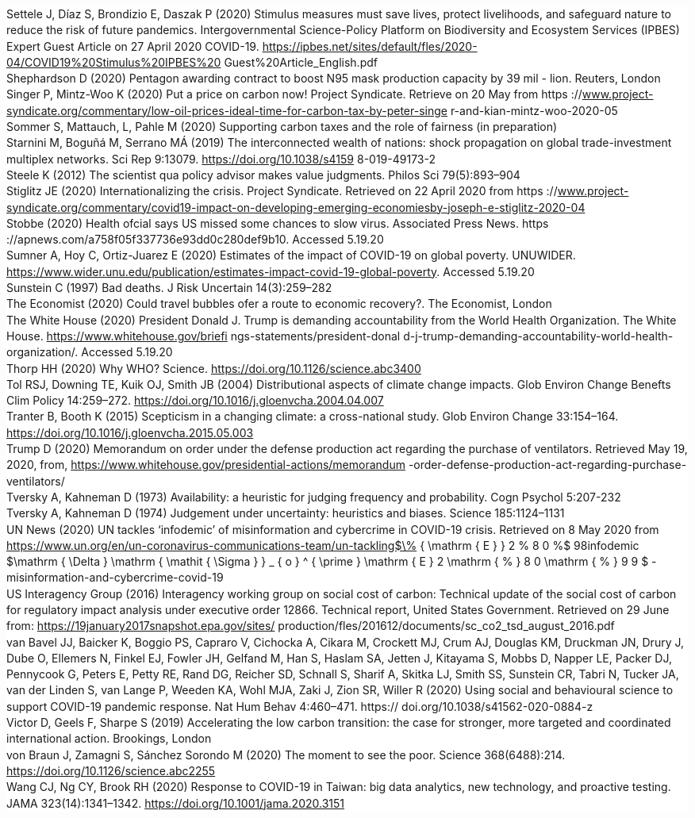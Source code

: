 Settele J, Díaz S, Brondizio E, Daszak P (2020) Stimulus measures must save lives, protect livelihoods, and safeguard nature to reduce the risk of future pandemics. Intergovernmental Science-Policy Platform on Biodiversity and Ecosystem Services (IPBES) Expert Guest Article on 27 April 2020 COVID-19. https://ipbes.net/sites/default/fles/2020-04/COVID19%20Stimulus%20IPBES%20 Guest%20Article_English.pdf   
Shephardson D (2020) Pentagon awarding contract to boost N95 mask production capacity by $3 9 \ \mathrm { m i l }$ - lion. Reuters, London   
Singer P, Mintz-Woo K (2020) Put a price on carbon now! Project Syndicate. Retrieve on 20 May from https ://www.project-syndicate.org/commentary/low-oil-prices-ideal-time-for-carbon-tax-by-peter-singe r-and-kian-mintz-woo-2020-05   
Sommer S, Mattauch, L, Pahle M (2020) Supporting carbon taxes and the role of fairness (in preparation)   
Starnini M, Boguñá M, Serrano MÁ (2019) The interconnected wealth of nations: shock propagation on global trade-investment multiplex networks. Sci Rep 9:13079. https://doi.org/10.1038/s4159 8-019-49173-2   
Steele K (2012) The scientist qua policy advisor makes value judgments. Philos Sci 79(5):893–904   
Stiglitz JE (2020) Internationalizing the crisis. Project Syndicate. Retrieved on 22 April 2020 from https ://www.project-syndicate.org/commentary/covid19-impact-on-developing-emerging-economiesby-joseph-e-stiglitz-2020-04   
Stobbe (2020) Health ofcial says US missed some chances to slow virus. Associated Press News. https ://apnews.com/a758f05f337736e93dd0c280def9b10. Accessed 5.19.20   
Sumner A, Hoy C, Ortiz-Juarez E (2020) Estimates of the impact of COVID-19 on global poverty. UNUWIDER. https://www.wider.unu.edu/publication/estimates-impact-covid-19-global-poverty. Accessed 5.19.20   
Sunstein C (1997) Bad deaths. J Risk Uncertain 14(3):259–282   
The Economist (2020) Could travel bubbles ofer a route to economic recovery?. The Economist, London   
The White House (2020) President Donald J. Trump is demanding accountability from the World Health Organization. The White House. https://www.whitehouse.gov/brief​i ngs-statements/president-donal d-j-trump-demanding-accountability-world-health-organization/. Accessed 5.19.20   
Thorp HH (2020) Why WHO? Science. https://doi.org/10.1126/science.abc3400   
Tol RSJ, Downing TE, Kuik OJ, Smith JB (2004) Distributional aspects of climate change impacts. Glob Environ Change Benefts Clim Policy 14:259–272. https://doi.org/10.1016/j.gloenvcha.2004.04.007   
Tranter B, Booth K (2015) Scepticism in a changing climate: a cross-national study. Glob Environ Change 33:154–164. https://doi.org/10.1016/j.gloenvcha.2015.05.003   
Trump D (2020) Memorandum on order under the defense production act regarding the purchase of ventilators. Retrieved May 19, 2020, from, https://www.whitehouse.gov/presidential-actions/memorandum -order-defense-production-act-regarding-purchase-ventilators/   
Tversky A, Kahneman D (1973) Availability: a heuristic for judging frequency and probability. Cogn Psychol 5:207-232   
Tversky A, Kahneman D (1974) Judgement under uncertainty: heuristics and biases. Science 185:1124–1131   
UN News (2020) UN tackles ‘infodemic’ of misinformation and cybercrime in COVID-19 crisis. Retrieved on 8 May 2020 from https://www.un.org/en/un-coronavirus-communications-team/un-tackling$\% { \mathrm { E } } 2 \% 8 0 \%$ 98infodemic $\mathrm { \Delta } \mathrm { \mathit { \Sigma } } _ { o } ^ { \prime } \mathrm { E } 2 \mathrm { \% } 8 0 \mathrm { \% } 9 9 $ -misinformation-and-cybercrime-covid-19   
US Interagency Group (2016) Interagency working group on social cost of carbon: Technical update of the social cost of carbon for regulatory impact analysis under executive order 12866. Technical report, United States Government. Retrieved on 29 June from: https://19january2017snapshot.epa.gov/sites/ production/fles/201612/documents/sc_co2_tsd_august_2016.pdf   
van Bavel JJ, Baicker K, Boggio PS, Capraro V, Cichocka A, Cikara M, Crockett MJ, Crum AJ, Douglas KM, Druckman JN, Drury J, Dube O, Ellemers N, Finkel EJ, Fowler JH, Gelfand M, Han S, Haslam SA, Jetten J, Kitayama S, Mobbs D, Napper LE, Packer DJ, Pennycook G, Peters E, Petty RE, Rand DG, Reicher SD, Schnall S, Sharif A, Skitka LJ, Smith SS, Sunstein CR, Tabri N, Tucker JA, van der Linden S, van Lange P, Weeden KA, Wohl MJA, Zaki J, Zion SR, Willer R (2020) Using social and behavioural science to support COVID-19 pandemic response. Nat Hum Behav 4:460–471. https:// doi.org/10.1038/s41562-020-0884-z   
Victor D, Geels F, Sharpe S (2019) Accelerating the low carbon transition: the case for stronger, more targeted and coordinated international action. Brookings, London   
von Braun J, Zamagni S, Sánchez Sorondo M (2020) The moment to see the poor. Science 368(6488):214. https://doi.org/10.1126/science.abc2255   
Wang CJ, Ng CY, Brook RH (2020) Response to COVID-19 in Taiwan: big data analytics, new technology, and proactive testing. JAMA 323(14):1341–1342. https://doi.org/10.1001/jama.2020.3151   